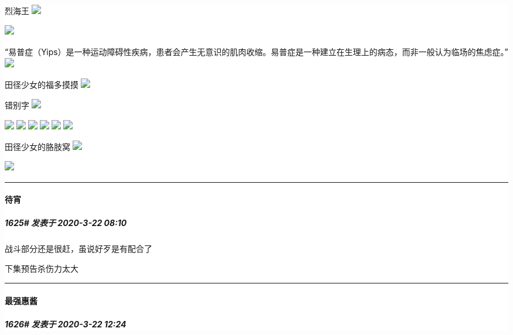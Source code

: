 
烈海王
<img src="http://wx2.sinaimg.cn/large/9657fdc2gy1gd2d4do5ejj21400miqv5.jpg" referrerpolicy="no-referrer">

<img src="http://wx2.sinaimg.cn/large/9657fdc2gy1gd2d8etxq5j21400mikf3.jpg" referrerpolicy="no-referrer">


“易普症（Yips）是一种运动障碍性疾病，患者会产生无意识的肌肉收缩。易普症是一种建立在生理上的病态，而非一般认为临场的焦虑症。” 
<img src="http://wx4.sinaimg.cn/large/9657fdc2gy1gd2d9ibh0gj21400mib29.jpg" referrerpolicy="no-referrer">


田径少女的福多摸摸
<img src="http://wx1.sinaimg.cn/large/9657fdc2gy1gd2dbp6thxj21hc0u0hdt.jpg" referrerpolicy="no-referrer">


错别字
<img src="http://wx1.sinaimg.cn/large/9657fdc2gy1gd2dd87i7uj21400mie81.jpg" referrerpolicy="no-referrer">

<img src="http://wx3.sinaimg.cn/large/9657fdc2gy1gd2ddci8g6j21hc0u0hdu.jpg" referrerpolicy="no-referrer">

<img src="http://wx4.sinaimg.cn/large/9657fdc2gy1gd2ddd6s9kj21400miqv5.jpg" referrerpolicy="no-referrer">

<img src="http://wx1.sinaimg.cn/large/9657fdc2gy1gd2dh9cjf0j21hc0u0u0y.jpg" referrerpolicy="no-referrer">

<img src="http://wx3.sinaimg.cn/large/9657fdc2gy1gd2dh6twe9j21400mi1kx.jpg" referrerpolicy="no-referrer">

<img src="http://wx4.sinaimg.cn/large/9657fdc2gy1gd2dha00oaj21400mie81.jpg" referrerpolicy="no-referrer">

<img src="http://wx2.sinaimg.cn/large/9657fdc2gy1gd2dhamkgtj21400mikjl.jpg" referrerpolicy="no-referrer">


田径少女的胳肢窝 ​​​​
<img src="http://wx3.sinaimg.cn/large/9657fdc2gy1gd2djgd28sj21400mi7wh.jpg" referrerpolicy="no-referrer">

<img src="http://wx2.sinaimg.cn/large/9657fdc2gy1gd2djho4woj21400mitvi.jpg" referrerpolicy="no-referrer">


-----

####  待宵  
##### 1625#       发表于 2020-3-22 08:10


战斗部分还是很赶，虽说好歹是有配合了


下集预告杀伤力太大


-----

####  最强惠酱  
##### 1626#       发表于 2020-3-22 12:24
